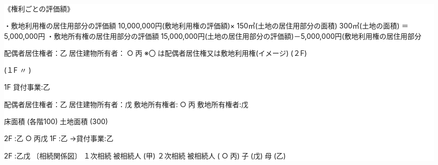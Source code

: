 《権利ごとの評価額》

・敷地利用権の居住用部分の評価額
10,000,000円(敷地利用権の評価額)×
150㎡(土地の居住用部分の面積)
300㎡(土地の面積)
＝5,000,000円
・敷地所有権の居住用部分の評価額
15,000,000円(土地の居住用部分の評価額)－5,000,000円(敷地利用権の居住用部分








配偶者居住権者：乙
居住建物所有者：
○
丙
※〇 は配偶者居住権又は敷地利用権(イメージ)
(２F)

(１F 〃 )

1F 貸付事業:乙


配偶者居住権者：乙
居住建物所有者：戊
敷地所有権者:
○
丙
敷地所有権者:戊


床面積
(各階100)
土地面積
(300)


 2F :乙
○
丙戊
1F :乙
 →貸付事業:乙

2F :乙戊
〔相続関係図〕
１次相続
被相続人
(甲)
２次相続
被相続人
(
○
丙)
子
(戊)
母
(乙)
